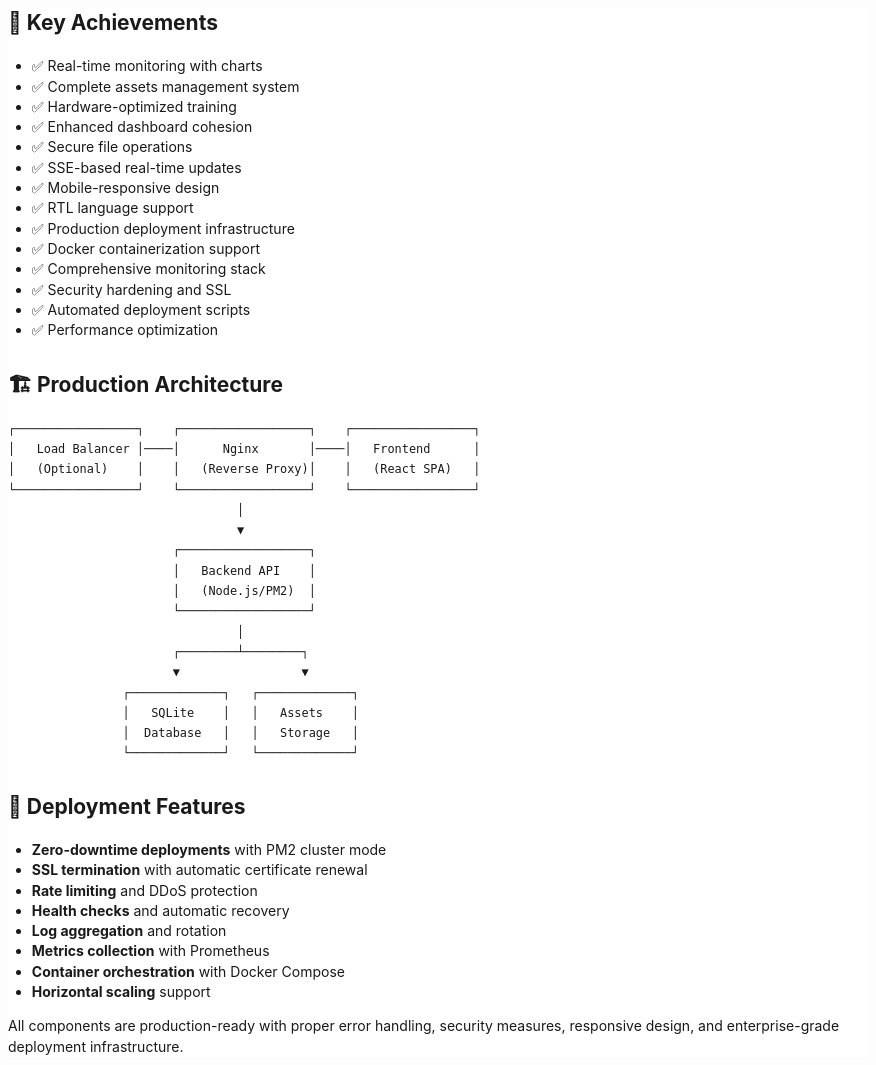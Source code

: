 ## 🎯 Key Achievements
- ✅ Real-time monitoring with charts
- ✅ Complete assets management system
- ✅ Hardware-optimized training
- ✅ Enhanced dashboard cohesion
- ✅ Secure file operations
- ✅ SSE-based real-time updates
- ✅ Mobile-responsive design
- ✅ RTL language support
- ✅ Production deployment infrastructure
- ✅ Docker containerization support
- ✅ Comprehensive monitoring stack
- ✅ Security hardening and SSL
- ✅ Automated deployment scripts
- ✅ Performance optimization

## 🏗️ Production Architecture

```
┌─────────────────┐    ┌──────────────────┐    ┌─────────────────┐
│   Load Balancer │────│      Nginx       │────│   Frontend      │
│   (Optional)    │    │   (Reverse Proxy)│    │   (React SPA)   │
└─────────────────┘    └──────────────────┘    └─────────────────┘
                                │
                                ▼
                       ┌──────────────────┐
                       │   Backend API    │
                       │   (Node.js/PM2)  │
                       └──────────────────┘
                                │
                       ┌────────┴────────┐
                       ▼                 ▼
                ┌─────────────┐   ┌─────────────┐
                │   SQLite    │   │   Assets    │
                │  Database   │   │   Storage   │
                └─────────────┘   └─────────────┘
```

## 🔧 Deployment Features
- **Zero-downtime deployments** with PM2 cluster mode
- **SSL termination** with automatic certificate renewal
- **Rate limiting** and DDoS protection
- **Health checks** and automatic recovery
- **Log aggregation** and rotation
- **Metrics collection** with Prometheus
- **Container orchestration** with Docker Compose
- **Horizontal scaling** support

All components are production-ready with proper error handling, security measures, responsive design, and enterprise-grade deployment infrastructure.